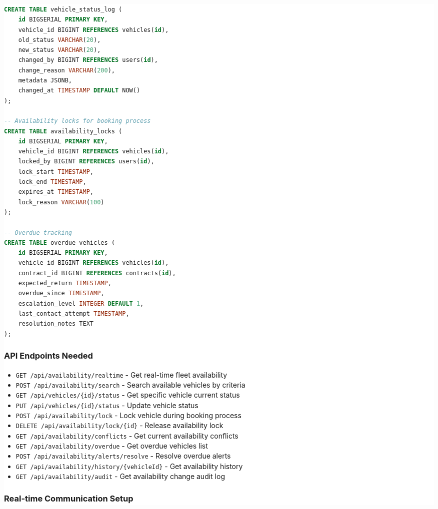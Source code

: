 ```sql
CREATE TABLE vehicle_status_log (
    id BIGSERIAL PRIMARY KEY,
    vehicle_id BIGINT REFERENCES vehicles(id),
    old_status VARCHAR(20),
    new_status VARCHAR(20),
    changed_by BIGINT REFERENCES users(id),
    change_reason VARCHAR(200),
    metadata JSONB,
    changed_at TIMESTAMP DEFAULT NOW()
);

-- Availability locks for booking process
CREATE TABLE availability_locks (
    id BIGSERIAL PRIMARY KEY,
    vehicle_id BIGINT REFERENCES vehicles(id),
    locked_by BIGINT REFERENCES users(id),
    lock_start TIMESTAMP,
    lock_end TIMESTAMP,
    expires_at TIMESTAMP,
    lock_reason VARCHAR(100)
);

-- Overdue tracking
CREATE TABLE overdue_vehicles (
    id BIGSERIAL PRIMARY KEY,
    vehicle_id BIGINT REFERENCES vehicles(id),
    contract_id BIGINT REFERENCES contracts(id),
    expected_return TIMESTAMP,
    overdue_since TIMESTAMP,
    escalation_level INTEGER DEFAULT 1,
    last_contact_attempt TIMESTAMP,
    resolution_notes TEXT
);
```

### API Endpoints Needed

- `GET /api/availability/realtime` - Get real-time fleet availability
- `POST /api/availability/search` - Search available vehicles by criteria
- `GET /api/vehicles/{id}/status` - Get specific vehicle current status
- `PUT /api/vehicles/{id}/status` - Update vehicle status
- `POST /api/availability/lock` - Lock vehicle during booking process
- `DELETE /api/availability/lock/{id}` - Release availability lock
- `GET /api/availability/conflicts` - Get current availability conflicts
- `GET /api/availability/overdue` - Get overdue vehicles list
- `POST /api/availability/alerts/resolve` - Resolve overdue alerts
- `GET /api/availability/history/{vehicleId}` - Get availability history
- `GET /api/availability/audit` - Get availability change audit log

### Real-time Communication Setup
